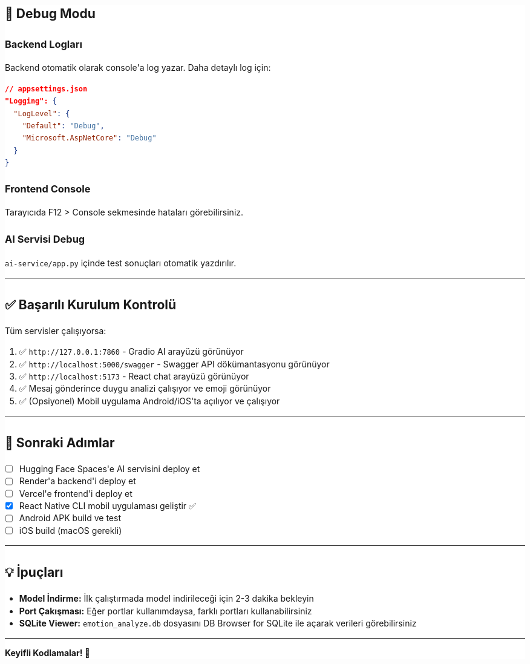 
## 🐛 Debug Modu

### Backend Logları
Backend otomatik olarak console'a log yazar. Daha detaylı log için:
```json
// appsettings.json
"Logging": {
  "LogLevel": {
    "Default": "Debug",
    "Microsoft.AspNetCore": "Debug"
  }
}
```

### Frontend Console
Tarayıcıda F12 > Console sekmesinde hataları görebilirsiniz.

### AI Servisi Debug
`ai-service/app.py` içinde test sonuçları otomatik yazdırılır.

---

## ✅ Başarılı Kurulum Kontrolü

Tüm servisler çalışıyorsa:

1. ✅ `http://127.0.0.1:7860` - Gradio AI arayüzü görünüyor
2. ✅ `http://localhost:5000/swagger` - Swagger API dökümantasyonu görünüyor
3. ✅ `http://localhost:5173` - React chat arayüzü görünüyor
4. ✅ Mesaj gönderince duygu analizi çalışıyor ve emoji görünüyor
5. ✅ (Opsiyonel) Mobil uygulama Android/iOS'ta açılıyor ve çalışıyor

---

## 🚀 Sonraki Adımlar

- [ ] Hugging Face Spaces'e AI servisini deploy et
- [ ] Render'a backend'i deploy et
- [ ] Vercel'e frontend'i deploy et
- [x] React Native CLI mobil uygulaması geliştir ✅
- [ ] Android APK build ve test
- [ ] iOS build (macOS gerekli)

---

## 💡 İpuçları

- **Model İndirme:** İlk çalıştırmada model indirileceği için 2-3 dakika bekleyin
- **Port Çakışması:** Eğer portlar kullanımdaysa, farklı portları kullanabilirsiniz
- **SQLite Viewer:** `emotion_analyze.db` dosyasını DB Browser for SQLite ile açarak verileri görebilirsiniz

---

**Keyifli Kodlamalar! 🎉**

